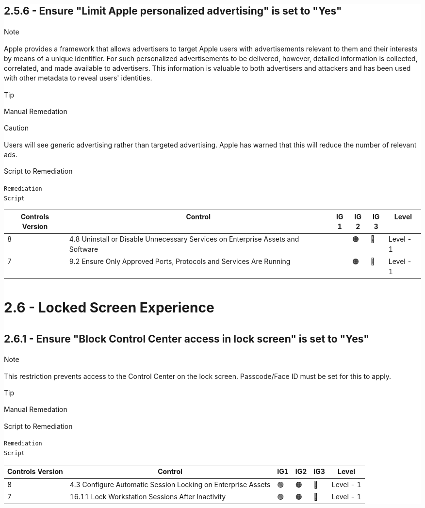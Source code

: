 ## 2.5.6 - Ensure "Limit Apple personalized advertising" is set to "Yes"

>[!NOTE]
>Apple provides a framework that allows advertisers to target Apple users with advertisements relevant to them and their interests by means of a unique identifier. For such personalized advertisements to be delivered, however, detailed information is collected, correlated, and made available to advertisers. This information is valuable to both advertisers and attackers and has been used with other metadata to reveal users' identities.

>[!TIP]
>Manual Remedation

>[!CAUTION]
>Users will see generic advertising rather than targeted advertising. Apple has warned that this will reduce the number of relevant ads.

Script to Remediation
```
Remediation
Script
```
|Controls Version|Control|IG1|IG2|IG3|Level|
|---|---|---|---|---|---|
|8|4.8 Uninstall or Disable Unnecessary Services on Enterprise Assets and Software||:orange_circle:|:large_blue_circle:|Level - 1|
|7|9.2 Ensure Only Approved Ports, Protocols and Services Are Running||:orange_circle:|:large_blue_circle:|Level - 1|

# 2.6 - Locked Screen Experience

## 2.6.1 - Ensure "Block Control Center access in lock screen" is set to "Yes"

>[!NOTE]
>This restriction prevents access to the Control Center on the lock screen. Passcode/Face ID must be set for this to apply.

>[!TIP]
>Manual Remedation

Script to Remediation
```
Remediation
Script
```
|Controls Version|Control|IG1|IG2|IG3|Level|
|---|---|---|---|---|---|
|8|4.3 Configure Automatic Session Locking on Enterprise Assets|:green_circle:|:orange_circle:|:large_blue_circle:|Level - 1|
|7|16.11 Lock Workstation Sessions After Inactivity|:green_circle:|:orange_circle:|:large_blue_circle:|Level - 1|

